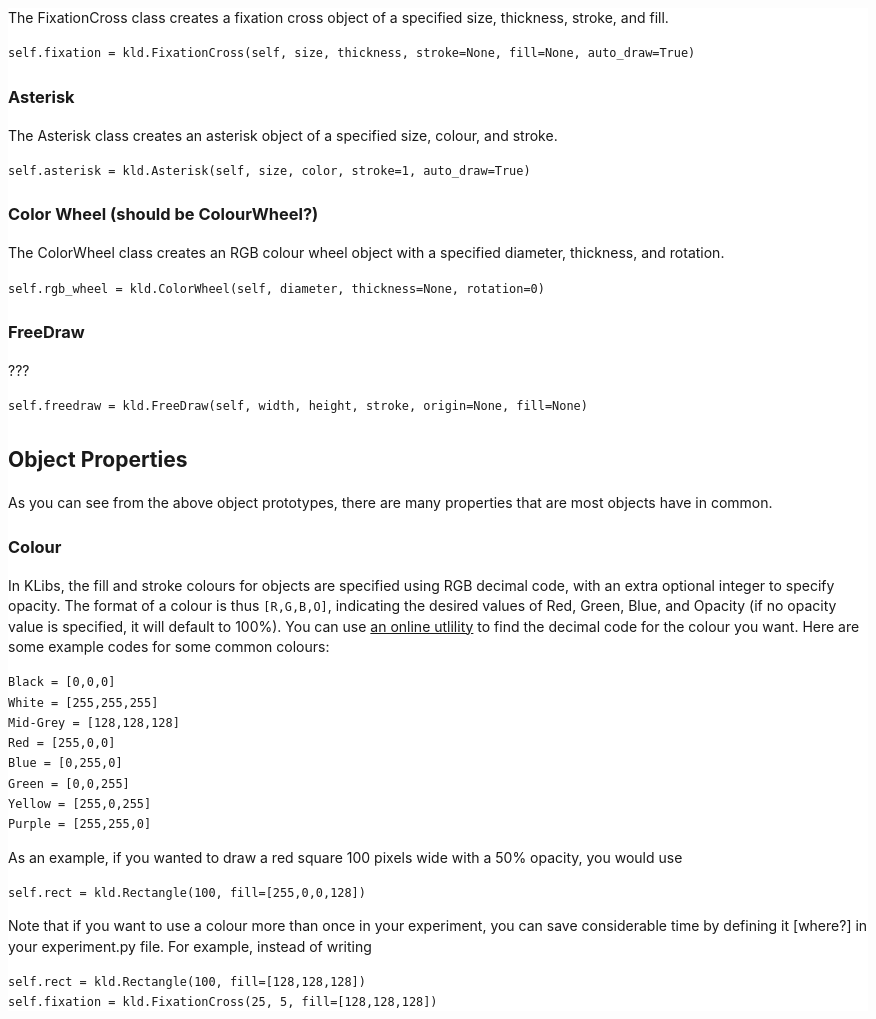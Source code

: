 The FixationCross class creates a fixation cross object of a specified size, thickness, stroke, and fill.

`self.fixation = kld.FixationCross(self, size, thickness, stroke=None, fill=None, auto_draw=True)`

### Asterisk

The Asterisk class creates an asterisk object of a specified size, colour, and stroke.

`self.asterisk = kld.Asterisk(self, size, color, stroke=1, auto_draw=True)`

### Color Wheel (should be ColourWheel?)

The ColorWheel class creates an RGB colour wheel object with a specified diameter, thickness, and rotation.

`self.rgb_wheel = kld.ColorWheel(self, diameter, thickness=None, rotation=0)`

### FreeDraw

???

`self.freedraw = kld.FreeDraw(self, width, height, stroke, origin=None, fill=None)`
  
## Object Properties

As you can see from the above object prototypes, there are many properties that are most objects have in common. 

### Colour

In KLibs, the fill and stroke colours for objects are specified using RGB decimal code, with an extra optional integer to specify opacity. The format of a colour is thus `[R,G,B,O]`, indicating the desired values of Red, Green, Blue, and Opacity (if no opacity value is specified, it will default to 100%). You can use [an online utlility](http://www.rapidtables.com/web/color/RGB_Color.htm) to find the decimal code for the colour you want. Here are some example codes for some common colours:

	Black = [0,0,0]
	White = [255,255,255]
	Mid-Grey = [128,128,128]
	Red = [255,0,0]
	Blue = [0,255,0]
	Green = [0,0,255]
	Yellow = [255,0,255]
	Purple = [255,255,0]

As an example, if you wanted to draw a red square 100 pixels wide with a 50% opacity, you would use

	self.rect = kld.Rectangle(100, fill=[255,0,0,128])
	
Note that if you want to use a colour more than once in your experiment, you can save considerable time by defining it [where?] in your experiment.py file. For example, instead of writing

	self.rect = kld.Rectangle(100, fill=[128,128,128])
	self.fixation = kld.FixationCross(25, 5, fill=[128,128,128])
